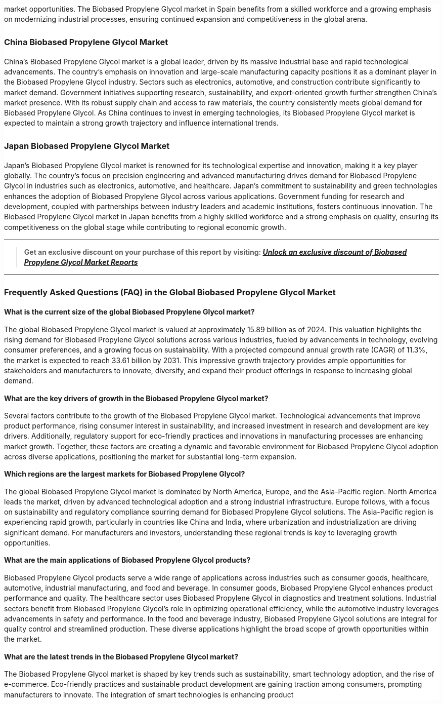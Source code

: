 market opportunities. The Biobased Propylene Glycol market in Spain benefits from a skilled workforce and a growing emphasis on modernizing industrial processes, ensuring continued expansion and competitiveness in the global arena.</p><h3>China Biobased Propylene Glycol Market</h3><p>China&rsquo;s Biobased Propylene Glycol market is a global leader, driven by its massive industrial base and rapid technological advancements. The country&rsquo;s emphasis on innovation and large-scale manufacturing capacity positions it as a dominant player in the Biobased Propylene Glycol industry. Sectors such as electronics, automotive, and construction contribute significantly to market demand. Government initiatives supporting research, sustainability, and export-oriented growth further strengthen China&rsquo;s market presence. With its robust supply chain and access to raw materials, the country consistently meets global demand for Biobased Propylene Glycol. As China continues to invest in emerging technologies, its Biobased Propylene Glycol market is expected to maintain a strong growth trajectory and influence international trends.</p><h3>Japan Biobased Propylene Glycol Market</h3><p>Japan&rsquo;s Biobased Propylene Glycol market is renowned for its technological expertise and innovation, making it a key player globally. The country&rsquo;s focus on precision engineering and advanced manufacturing drives demand for Biobased Propylene Glycol in industries such as electronics, automotive, and healthcare. Japan&rsquo;s commitment to sustainability and green technologies enhances the adoption of Biobased Propylene Glycol across various applications. Government funding for research and development, coupled with partnerships between industry leaders and academic institutions, fosters continuous innovation. The Biobased Propylene Glycol market in Japan benefits from a highly skilled workforce and a strong emphasis on quality, ensuring its competitiveness on the global stage while contributing to regional economic growth.</p><hr /><blockquote><p><strong>Get an exclusive discount on your purchase of this report by visiting: <em><a href="://marketresearchpulse.com/ask-for-discount/112157?utm_source=Github&amp;utm_medium=0115">Unlock an exclusive discount of Biobased Propylene Glycol Market Reports</a></em>&nbsp;</strong></p></blockquote><hr /><h3>Frequently Asked Questions (FAQ) in the Global Biobased Propylene Glycol Market</h3><p><strong>What is the current size of the global Biobased Propylene Glycol market?</strong></p><p>The global Biobased Propylene Glycol market is valued at approximately 15.89 billion as of 2024. This valuation highlights the rising demand for Biobased Propylene Glycol solutions across various industries, fueled by advancements in technology, evolving consumer preferences, and a growing focus on sustainability. With a projected compound annual growth rate (CAGR) of 11.3%, the market is expected to reach 33.61 billion by 2031. This impressive growth trajectory provides ample opportunities for stakeholders and manufacturers to innovate, diversify, and expand their product offerings in response to increasing global demand.</p><p><strong>What are the key drivers of growth in the Biobased Propylene Glycol market?</strong></p><p>Several factors contribute to the growth of the Biobased Propylene Glycol market. Technological advancements that improve product performance, rising consumer interest in sustainability, and increased investment in research and development are key drivers. Additionally, regulatory support for eco-friendly practices and innovations in manufacturing processes are enhancing market growth. Together, these factors are creating a dynamic and favorable environment for Biobased Propylene Glycol adoption across diverse applications, positioning the market for substantial long-term expansion.</p><p><strong>Which regions are the largest markets for Biobased Propylene Glycol?</strong></p><p>The global Biobased Propylene Glycol market is dominated by North America, Europe, and the Asia-Pacific region. North America leads the market, driven by advanced technological adoption and a strong industrial infrastructure. Europe follows, with a focus on sustainability and regulatory compliance spurring demand for Biobased Propylene Glycol solutions. The Asia-Pacific region is experiencing rapid growth, particularly in countries like China and India, where urbanization and industrialization are driving significant demand. For manufacturers and investors, understanding these regional trends is key to leveraging growth opportunities.</p><p><strong>What are the main applications of Biobased Propylene Glycol products?</strong></p><p>Biobased Propylene Glycol products serve a wide range of applications across industries such as consumer goods, healthcare, automotive, industrial manufacturing, and food and beverage. In consumer goods, Biobased Propylene Glycol enhances product performance and quality. The healthcare sector uses Biobased Propylene Glycol in diagnostics and treatment solutions. Industrial sectors benefit from Biobased Propylene Glycol&rsquo;s role in optimizing operational efficiency, while the automotive industry leverages advancements in safety and performance. In the food and beverage industry, Biobased Propylene Glycol solutions are integral for quality control and streamlined production. These diverse applications highlight the broad scope of growth opportunities within the market.</p><p><strong>What are the latest trends in the Biobased Propylene Glycol market?</strong></p><p>The Biobased Propylene Glycol market is shaped by key trends such as sustainability, smart technology adoption, and the rise of e-commerce. Eco-friendly practices and sustainable product development are gaining traction among consumers, prompting manufacturers to innovate. The integration of smart technologies is enhancing product